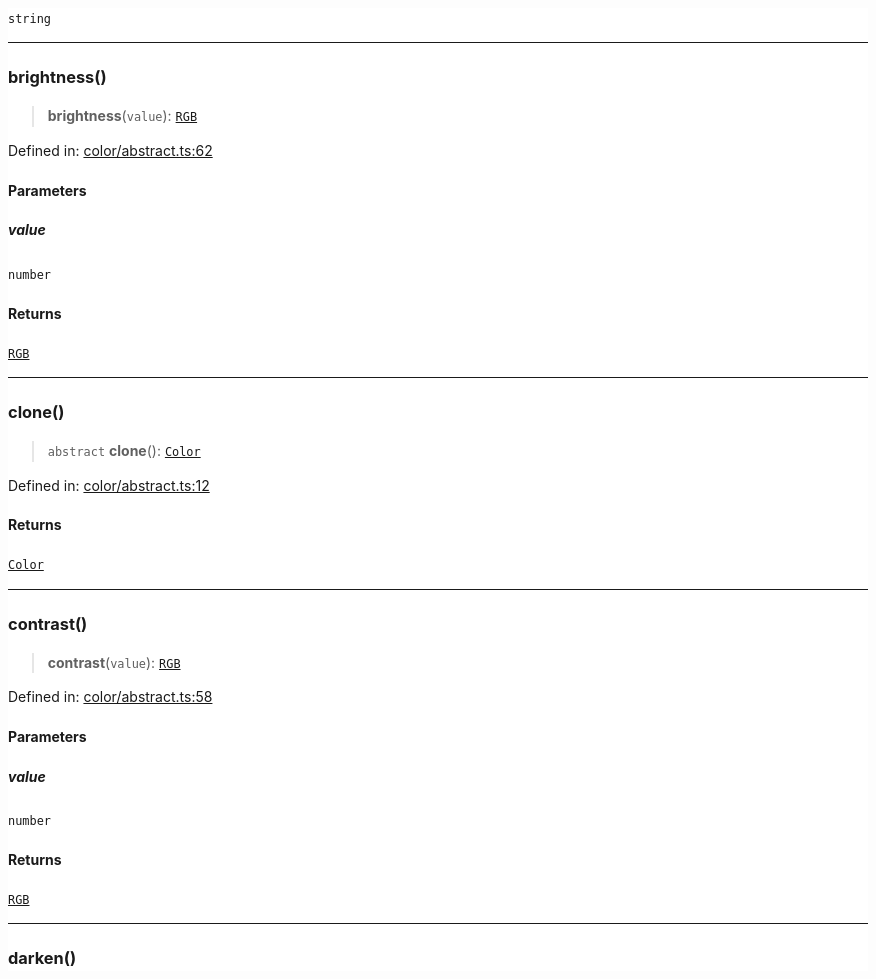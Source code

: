 `string`

***

### brightness()

> **brightness**(`value`): [`RGB`](RGB.md)

Defined in: [color/abstract.ts:62](https://github.com/versatiles-org/versatiles-style/blob/main/src/color/abstract.ts#L62)

#### Parameters

##### value

`number`

#### Returns

[`RGB`](RGB.md)

***

### clone()

> `abstract` **clone**(): [`Color`](Color.md)

Defined in: [color/abstract.ts:12](https://github.com/versatiles-org/versatiles-style/blob/main/src/color/abstract.ts#L12)

#### Returns

[`Color`](Color.md)

***

### contrast()

> **contrast**(`value`): [`RGB`](RGB.md)

Defined in: [color/abstract.ts:58](https://github.com/versatiles-org/versatiles-style/blob/main/src/color/abstract.ts#L58)

#### Parameters

##### value

`number`

#### Returns

[`RGB`](RGB.md)

***

### darken()
